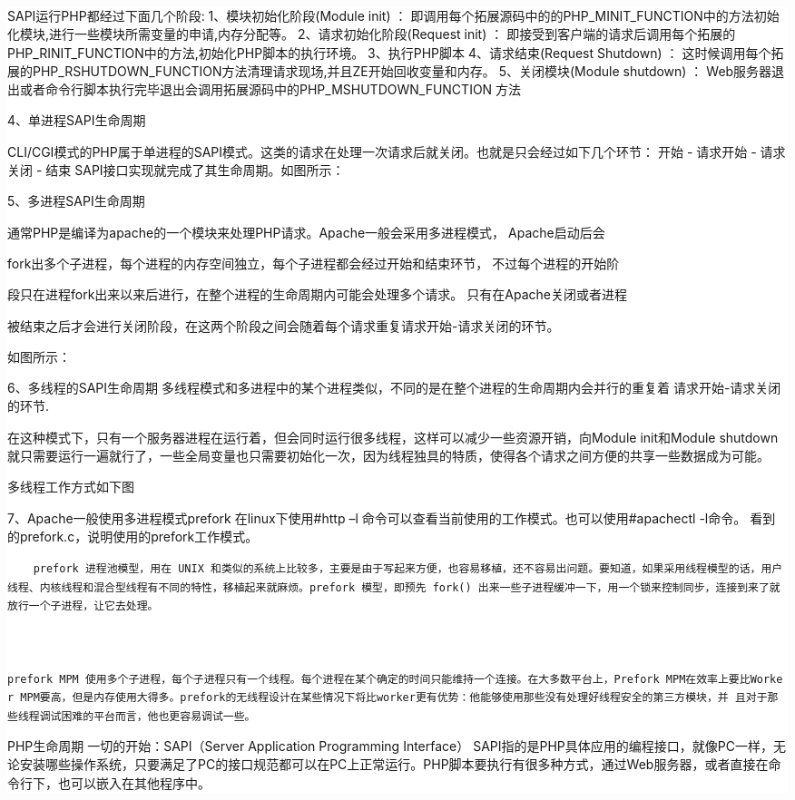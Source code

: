 SAPI运行PHP都经过下面几个阶段:
       1、模块初始化阶段(Module init)     ：
           即调用每个拓展源码中的的PHP_MINIT_FUNCTION中的方法初始化模块,进行一些模块所需变量的申请,内存分配等。
        2、请求初始化阶段(Request init)  ：
           即接受到客户端的请求后调用每个拓展的PHP_RINIT_FUNCTION中的方法,初始化PHP脚本的执行环境。
        3、执行PHP脚本
        4、请求结束(Request Shutdown) ：
          这时候调用每个拓展的PHP_RSHUTDOWN_FUNCTION方法清理请求现场,并且ZE开始回收变量和内存。
        5、关闭模块(Module shutdown)     ：
           Web服务器退出或者命令行脚本执行完毕退出会调用拓展源码中的PHP_MSHUTDOWN_FUNCTION 方法

 

4、单进程SAPI生命周期
 

CLI/CGI模式的PHP属于单进程的SAPI模式。这类的请求在处理一次请求后就关闭。也就是只会经过如下几个环节： 开始 - 请求开始 - 请求关闭 - 结束 SAPI接口实现就完成了其生命周期。如图所示：

                                      

 

 

5、多进程SAPI生命周期
 

通常PHP是编译为apache的一个模块来处理PHP请求。Apache一般会采用多进程模式， Apache启动后会

fork出多个子进程，每个进程的内存空间独立，每个子进程都会经过开始和结束环节， 不过每个进程的开始阶

段只在进程fork出来以来后进行，在整个进程的生命周期内可能会处理多个请求。 只有在Apache关闭或者进程

被结束之后才会进行关闭阶段，在这两个阶段之间会随着每个请求重复请求开始-请求关闭的环节。 

如图所示：

                                     

 

6、多线程的SAPI生命周期
多线程模式和多进程中的某个进程类似，不同的是在整个进程的生命周期内会并行的重复着 请求开始-请求关闭的环节.

 

 

在这种模式下，只有一个服务器进程在运行着，但会同时运行很多线程，这样可以减少一些资源开销，向Module init和Module shutdown就只需要运行一遍就行了，一些全局变量也只需要初始化一次，因为线程独具的特质，使得各个请求之间方便的共享一些数据成为可能。

 多线程工作方式如下图

                              

 

7、Apache一般使用多进程模式prefork
        在linux下使用#http –l 命令可以查看当前使用的工作模式。也可以使用#apachectl -l命令。
        看到的prefork.c，说明使用的prefork工作模式。

        prefork 进程池模型，用在 UNIX 和类似的系统上比较多，主要是由于写起来方便，也容易移植，还不容易出问题。要知道，如果采用线程模型的话，用户线程、内核线程和混合型线程有不同的特性，移植起来就麻烦。prefork 模型，即预先 fork() 出来一些子进程缓冲一下，用一个锁来控制同步，连接到来了就放行一个子进程，让它去处理。

 

    prefork MPM 使用多个子进程，每个子进程只有一个线程。每个进程在某个确定的时间只能维持一个连接。在大多数平台上，Prefork MPM在效率上要比Worker MPM要高，但是内存使用大得多。prefork的无线程设计在某些情况下将比worker更有优势：他能够使用那些没有处理好线程安全的第三方模块，并 且对于那些线程调试困难的平台而言，他也更容易调试一些。
 PHP生命周期
一切的开始：SAPI（Server Application Programming Interface）
    SAPI指的是PHP具体应用的编程接口，就像PC一样，无论安装哪些操作系统，只要满足了PC的接口规范都可以在PC上正常运行。PHP脚本要执行有很多种方式，通过Web服务器，或者直接在命令行下，也可以嵌入在其他程序中。
